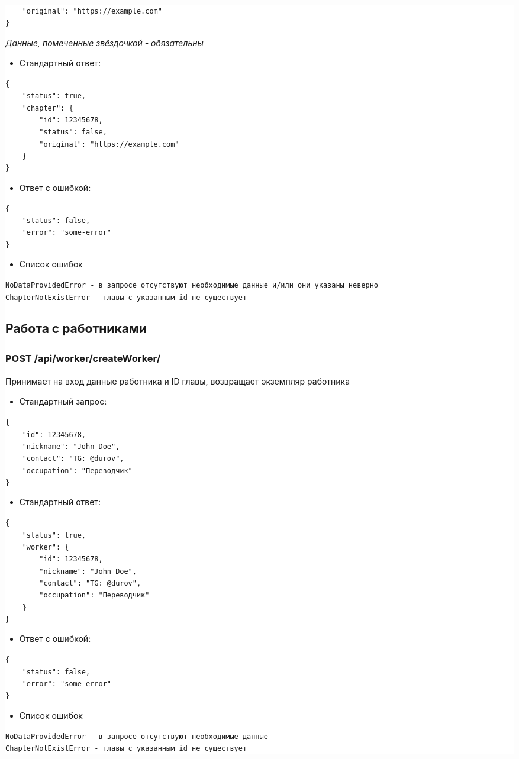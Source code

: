 ```
    "original": "https://example.com"
}
```
*Данные, помеченные звёздочкой - обязательны*
- Стандартный ответ:
```
{
    "status": true,
    "chapter": {
        "id": 12345678,
        "status": false,
        "original": "https://example.com"
    }
}
```
- Ответ с ошибкой:
```
{
    "status": false,
    "error": "some-error"
}
```
- Список ошибок
```
NoDataProvidedError - в запросе отсутствуют необходимые данные и/или они указаны неверно
ChapterNotExistError - главы с указанным id не существует
```
## Работа с работниками
### POST /api/worker/createWorker/
Принимает на вход данные работника и ID главы, возвращает экземпляр работника
- Стандартный запрос:
```
{
    "id": 12345678,
    "nickname": "John Doe",
    "contact": "TG: @durov",
    "occupation": "Переводчик"
}
```
- Стандартный ответ:
```
{
    "status": true,
    "worker": {
        "id": 12345678,
        "nickname": "John Doe",
        "contact": "TG: @durov",
        "occupation": "Переводчик"
    }
}
```
- Ответ с ошибкой:
```
{
    "status": false, 
    "error": "some-error"
}
```
- Список ошибок
```
NoDataProvidedError - в запросе отсутствуют необходимые данные
ChapterNotExistError - главы с указанным id не существует
```